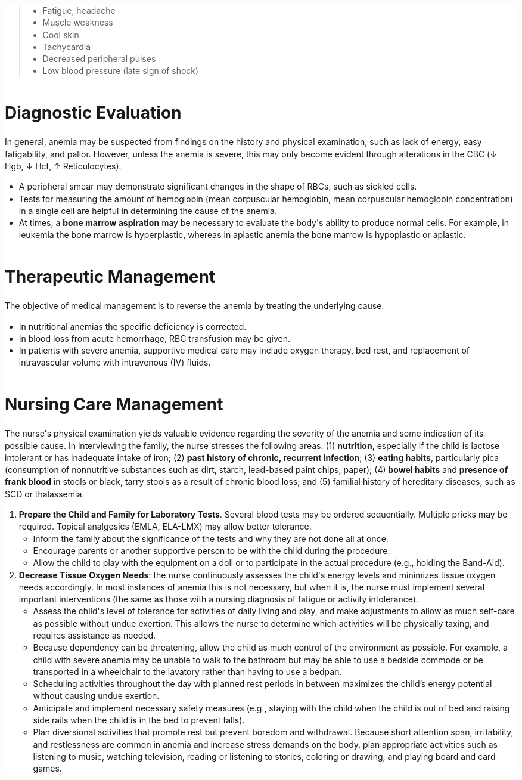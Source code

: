 >- Fatigue, headache
>- Muscle weakness
>- Cool skin
>- Tachycardia
>- Decreased peripheral pulses
>- Low blood pressure (late sign of shock)

# Diagnostic Evaluation
In general, anemia may be suspected from findings on the history and physical examination, such as lack of energy, easy fatigability, and pallor. However, unless the anemia is severe, this may only become evident through alterations in the CBC (↓ Hgb, ↓ Hct, ↑ Reticulocytes).
- A peripheral smear may demonstrate significant changes in the shape of RBCs, such as sickled cells.
- Tests for measuring the amount of hemoglobin (mean corpuscular hemoglobin, mean corpuscular hemoglobin concentration) in a single cell are helpful in determining the cause of the anemia.
- At times, a **bone marrow aspiration** may be necessary to evaluate the body's ability to produce normal cells. For example, in leukemia the bone marrow is hyperplastic, whereas in aplastic anemia the bone marrow is hypoplastic or aplastic.
# Therapeutic Management
The objective of medical management is to reverse the anemia by treating the underlying cause.
- In nutritional anemias the specific deficiency is corrected.
- In blood loss from acute hemorrhage, RBC transfusion may be given.
- In patients with severe anemia, supportive medical care may include oxygen therapy, bed rest, and replacement of intravascular volume with intravenous (IV) fluids.
# Nursing Care Management
The nurse's physical examination yields valuable evidence regarding the severity of the anemia and some indication of its possible cause. In interviewing the family, the nurse stresses the following areas: (1) **nutrition**, especially if the child is lactose intolerant or has inadequate intake of iron; (2) **past history of chronic, recurrent infection**; (3) **eating habits**, particularly pica (consumption of nonnutritive substances such as dirt, starch, lead-based paint chips, paper); (4) **bowel habits** and **presence of frank blood** in stools or black, tarry stools as a result of chronic blood loss; and (5) familial history of hereditary diseases, such as SCD or thalassemia.
1. **Prepare the Child and Family for Laboratory Tests**. Several blood tests may be ordered sequentially. Multiple pricks may be required. Topical analgesics (EMLA, ELA-LMX) may allow better tolerance.
	- Inform the family about the significance of the tests and why they are not done all at once.
	- Encourage parents or another supportive person to be with the child during the procedure.
	- Allow the child to play with the equipment on a doll or to participate in the actual procedure (e.g., holding the Band-Aid).
2. **Decrease Tissue Oxygen Needs**: the nurse continuously assesses the child's energy levels and minimizes tissue oxygen needs accordingly. In most instances of anemia this is not necessary, but when it is, the nurse must implement several important interventions (the same as those with a nursing diagnosis of fatigue or activity intolerance).
	- Assess the child's level of tolerance for activities of daily living and play, and make adjustments to allow as much self-care as possible without undue exertion. This allows the nurse to determine which activities will be physically taxing, and requires assistance as needed.
	- Because dependency can be threatening, allow the child as much control of the environment as possible. For example, a child with severe anemia may be unable to walk to the bathroom but may be able to use a bedside commode or be transported in a wheelchair to the lavatory rather than having to use a bedpan.
	- Scheduling activities throughout the day with planned rest periods in between maximizes the child’s energy potential without causing undue exertion.
	- Anticipate and implement necessary safety measures (e.g., staying with the child when the child is out of bed and raising side rails when the child is in the bed to prevent falls).
	- Plan diversional activities that promote rest but prevent boredom and withdrawal. Because short attention span, irritability, and restlessness are common in anemia and increase stress demands on the body, plan appropriate activities such as listening to music, watching television, reading or listening to stories, coloring or drawing, and playing board and card games.